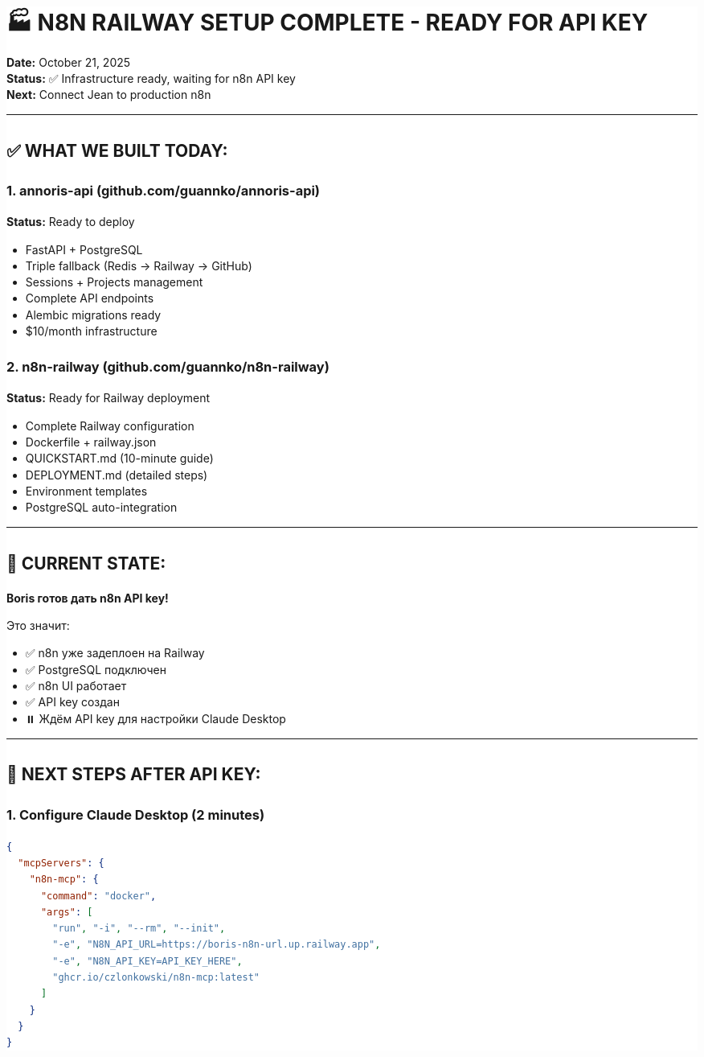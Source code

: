 # 🏭 N8N RAILWAY SETUP COMPLETE - READY FOR API KEY

**Date:** October 21, 2025  
**Status:** ✅ Infrastructure ready, waiting for n8n API key  
**Next:** Connect Jean to production n8n

---

## ✅ WHAT WE BUILT TODAY:

### **1. annoris-api** (github.com/guannko/annoris-api)
**Status:** Ready to deploy
- FastAPI + PostgreSQL
- Triple fallback (Redis → Railway → GitHub)
- Sessions + Projects management
- Complete API endpoints
- Alembic migrations ready
- $10/month infrastructure

### **2. n8n-railway** (github.com/guannko/n8n-railway)
**Status:** Ready for Railway deployment
- Complete Railway configuration
- Dockerfile + railway.json
- QUICKSTART.md (10-minute guide)
- DEPLOYMENT.md (detailed steps)
- Environment templates
- PostgreSQL auto-integration

---

## 🎯 CURRENT STATE:

**Boris готов дать n8n API key!**

Это значит:
- ✅ n8n уже задеплоен на Railway
- ✅ PostgreSQL подключен
- ✅ n8n UI работает
- ✅ API key создан
- ⏸️ Ждём API key для настройки Claude Desktop

---

## 🔧 NEXT STEPS AFTER API KEY:

### **1. Configure Claude Desktop** (2 minutes)

```json
{
  "mcpServers": {
    "n8n-mcp": {
      "command": "docker",
      "args": [
        "run", "-i", "--rm", "--init",
        "-e", "N8N_API_URL=https://boris-n8n-url.up.railway.app",
        "-e", "N8N_API_KEY=API_KEY_HERE",
        "ghcr.io/czlonkowski/n8n-mcp:latest"
      ]
    }
  }
}
```
